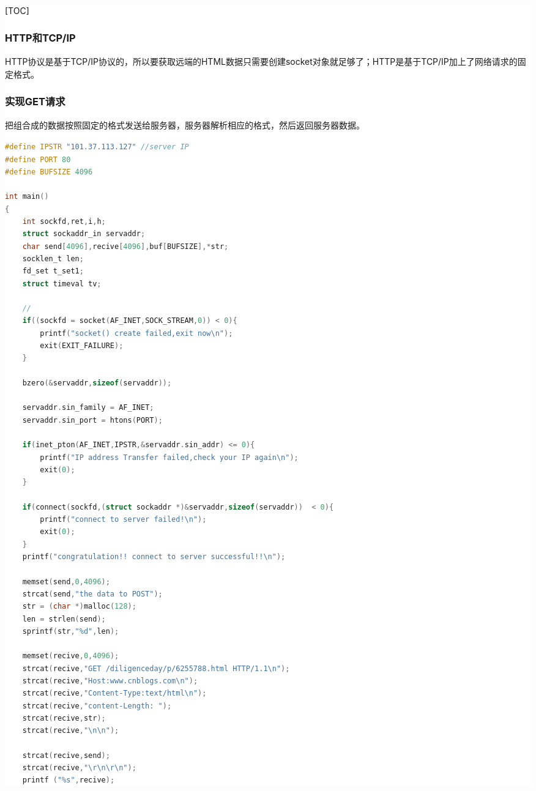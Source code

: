 [TOC]

### HTTP和TCP/IP

​	HTTP协议是基于TCP/IP协议的，所以要获取远端的HTML数据只需要创建socket对象就足够了；HTTP是基于TCP/IP加上了网络请求的固定格式。



### 实现GET请求

​	把组合成的数据按照固定的格式发送给服务器，服务器解析相应的格式，然后返回服务器数据。

```c
#define IPSTR "101.37.113.127" //server IP
#define PORT 80
#define BUFSIZE 4096

int main()
{
    int sockfd,ret,i,h;
    struct sockaddr_in servaddr;
    char send[4096],recive[4096],buf[BUFSIZE],*str;
    socklen_t len;
    fd_set t_set1;
    struct timeval tv;

    //
    if((sockfd = socket(AF_INET,SOCK_STREAM,0)) < 0){
        printf("socket() create failed,exit now\n");
        exit(EXIT_FAILURE);
    }

    bzero(&servaddr,sizeof(servaddr));

    servaddr.sin_family = AF_INET;
    servaddr.sin_port = htons(PORT);

    if(inet_pton(AF_INET,IPSTR,&servaddr.sin_addr) <= 0){
        printf("IP address Transfer failed,check your IP again\n");
        exit(0);
    }

    if(connect(sockfd,(struct sockaddr *)&servaddr,sizeof(servaddr))  < 0){
        printf("connect to server failed!\n");
        exit(0);
    }
    printf("congratulation!! connect to server successful!!\n");

    memset(send,0,4096);
    strcat(send,"the data to POST");
    str = (char *)malloc(128);
    len = strlen(send);
    sprintf(str,"%d",len);

    memset(recive,0,4096);
    strcat(recive,"GET /diligenceday/p/6255788.html HTTP/1.1\n");
    strcat(recive,"Host:www.cnblogs.com\n");
    strcat(recive,"Content-Type:text/html\n");
    strcat(recive,"content-Length: ");
    strcat(recive,str);
    strcat(recive,"\n\n");

    strcat(recive,send);
    strcat(recive,"\r\n\r\n");
    printf ("%s",recive);
```

[LightTheme]: https://raw.github.com/SublimeText-Markdown/MarkdownEditing/master/screenshots/light.png
[DarkTheme]: https://raw.github.com/SublimeText-Markdown/MarkdownEditing/master/screenshots/dark.png
[YellowTheme]: https://raw.github.com/SublimeText-Markdown/MarkdownEditing/master/screenshots/yellow.png
[ArcDarkTheme]: https://raw.github.com/SublimeText-Markdown/MarkdownEditing/master/screenshots/arcdark.png
[PackageControl]: http://wbond.net/sublime_packages/package_control
[InstallPackageControl]: http://wbond.net/sublime_packages/package_control/installation
[GFM task]: https://github.github.com/gfm/#task-list-items-extension-
[GFM]: https://github.github.com/gfm/
[GFMFeatures]: https://guides.github.com/features/mastering-markdown/
[GFM-UnderscoreInWords]: https://raw.github.com/SublimeText-Markdown/MarkdownEditing/master/screenshots/underscore-in-words.png
[GFM-FencedCodeBlock]: https://raw.github.com/SublimeText-Markdown/MarkdownEditing/master/screenshots/fenced-code-block.png
[GFM-KeyboardShortcut]: https://raw.github.com/SublimeText-Markdown/MarkdownEditing/master/screenshots/keyboard-shortcut.png
[GFM-Strikethrough]: https://raw.github.com/SublimeText-Markdown/MarkdownEditing/master/screenshots/strikethrough.png
[linkBlackboardTheme]: https://github.com/mdesantis/MarkdownEditing/blob/blackboard-theme/MarkdownEditor-Blackboard.tmTheme
[mdesantis]: https://github.com/mdesantis
[avivace]: https://github.com/avivace
[tips]: https://github.com/SublimeText-Markdown/MarkdownEditing/wiki/Tips
[Wiki]: https://github.com/SublimeText-Markdown/MarkdownEditing/wiki
[Knockdown]: https://github.com/aziz/knockdown/
[Sublime Markdown Extended]: https://github.com/jonschlinkert/sublime-markdown-extended
[SmartMarkdown]: https://github.com/demon386/SmartMarkdown
[MarkdownTOC]: https://github.com/naokazuterada/MarkdownTOC
[#158]: https://github.com/SublimeText-Markdown/MarkdownEditing/issues/158
[brettterpstra]: http://brettterpstra.com
[maliayas]: https://github.com/maliayas
[felixhao28]: https://github.com/felixhao28
[J. Nicholas Geist]: https://github.com/jngeist
[geekabouttown]: http://geekabouttown.com/posts/sublime-text-2-markdown-footnote-goodness
[opensource]: http://www.opensource.org/licenses/MIT